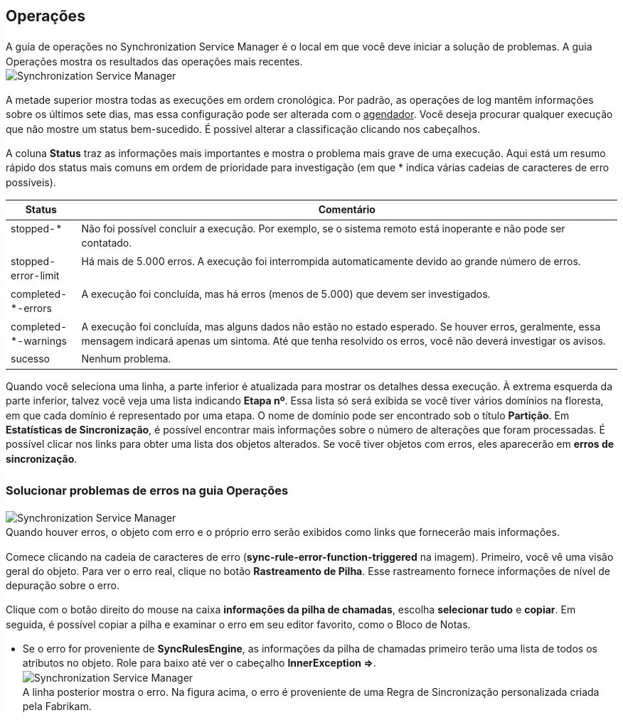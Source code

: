 ## <a name="operations"></a>Operações
A guia de operações no Synchronization Service Manager é o local em que você deve iniciar a solução de problemas. A guia Operações mostra os resultados das operações mais recentes.  
![Synchronization Service Manager](./media/active-directory-aadconnectsync-troubleshoot-object-not-syncing/operations.png)  

A metade superior mostra todas as execuções em ordem cronológica. Por padrão, as operações de log mantêm informações sobre os últimos sete dias, mas essa configuração pode ser alterada com o [agendador](active-directory-aadconnectsync-feature-scheduler.md). Você deseja procurar qualquer execução que não mostre um status bem-sucedido. É possível alterar a classificação clicando nos cabeçalhos.

A coluna **Status** traz as informações mais importantes e mostra o problema mais grave de uma execução. Aqui está um resumo rápido dos status mais comuns em ordem de prioridade para investigação (em que * indica várias cadeias de caracteres de erro possíveis).

| Status | Comentário |
| --- | --- |
| stopped-* |Não foi possível concluir a execução. Por exemplo, se o sistema remoto está inoperante e não pode ser contatado. |
| stopped-error-limit |Há mais de 5.000 erros. A execução foi interrompida automaticamente devido ao grande número de erros. |
| completed-\*-errors |A execução foi concluída, mas há erros (menos de 5.000) que devem ser investigados. |
| completed-\*-warnings |A execução foi concluída, mas alguns dados não estão no estado esperado. Se houver erros, geralmente, essa mensagem indicará apenas um sintoma. Até que tenha resolvido os erros, você não deverá investigar os avisos. |
| sucesso |Nenhum problema. |

Quando você seleciona uma linha, a parte inferior é atualizada para mostrar os detalhes dessa execução. À extrema esquerda da parte inferior, talvez você veja uma lista indicando **Etapa nº**. Essa lista só será exibida se você tiver vários domínios na floresta, em que cada domínio é representado por uma etapa. O nome de domínio pode ser encontrado sob o título **Partição**. Em **Estatísticas de Sincronização**, é possível encontrar mais informações sobre o número de alterações que foram processadas. É possível clicar nos links para obter uma lista dos objetos alterados. Se você tiver objetos com erros, eles aparecerão em **erros de sincronização**.

### <a name="troubleshoot-errors-in-operations-tab"></a>Solucionar problemas de erros na guia Operações
![Synchronization Service Manager](./media/active-directory-aadconnectsync-troubleshoot-object-not-syncing/errorsync.png)  
Quando houver erros, o objeto com erro e o próprio erro serão exibidos como links que fornecerão mais informações.

Comece clicando na cadeia de caracteres de erro (**sync-rule-error-function-triggered** na imagem). Primeiro, você vê uma visão geral do objeto. Para ver o erro real, clique no botão **Rastreamento de Pilha**. Esse rastreamento fornece informações de nível de depuração sobre o erro.

Clique com o botão direito do mouse na caixa **informações da pilha de chamadas**, escolha **selecionar tudo** e **copiar**. Em seguida, é possível copiar a pilha e examinar o erro em seu editor favorito, como o Bloco de Notas.

* Se o erro for proveniente de **SyncRulesEngine**, as informações da pilha de chamadas primeiro terão uma lista de todos os atributos no objeto. Role para baixo até ver o cabeçalho **InnerException =>**.  
  ![Synchronization Service Manager](./media/active-directory-aadconnectsync-troubleshoot-object-not-syncing/errorinnerexception.png)  
  A linha posterior mostra o erro. Na figura acima, o erro é proveniente de uma Regra de Sincronização personalizada criada pela Fabrikam.
